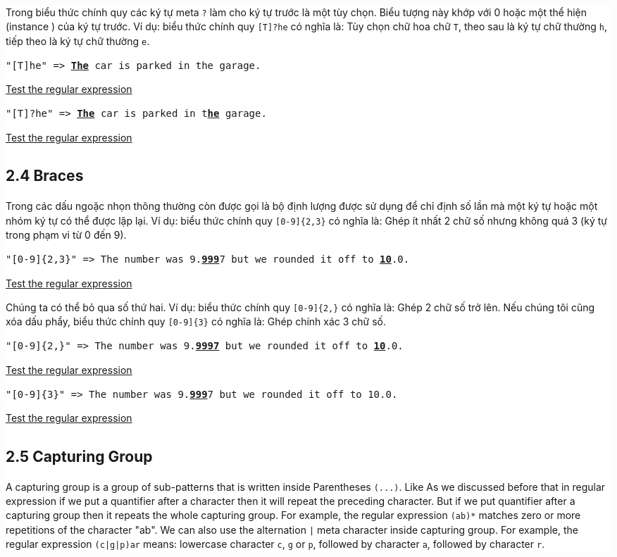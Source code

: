 Trong biểu thức chính quy các ký tự meta `?` làm cho ký tự trước là một tùy chọn. Biểu tượng này khớp với 0 hoặc một thể hiện (instance ) của ký tự trước. Ví dụ: biểu thức chính quy `[T]?he` có nghĩa là: Tùy chọn chữ hoa chữ `T`, theo sau là ký tự chữ thường `h`, tiếp theo là ký tự chữ thường `e`.

<pre>
"[T]he" => <a href="#learn-regex"><strong>The</strong></a> car is parked in the garage.
</pre>

[Test the regular expression](https://regex101.com/r/cIg9zm/1)

<pre>
"[T]?he" => <a href="#learn-regex"><strong>The</strong></a> car is parked in t<a href="#learn-regex"><strong>he</strong></a> garage.
</pre>

[Test the regular expression](https://regex101.com/r/kPpO2x/1)


## 2.4 Braces


Trong các dấu ngoặc nhọn thông thường còn được gọi là bộ định lượng được sử dụng để chỉ định số lần mà một ký tự hoặc một nhóm ký tự có thể được lặp lại. Ví dụ: biểu thức chính quy `[0-9]{2,3}` có nghĩa là: Ghép ít nhất 2 chữ số nhưng không quá 3 (ký tự trong phạm vi từ 0 đến 9).


<pre>
"[0-9]{2,3}" => The number was 9.<a href="#learn-regex"><strong>999</strong></a>7 but we rounded it off to <a href="#learn-regex"><strong>10</strong></a>.0.
</pre>

[Test the regular expression](https://regex101.com/r/juM86s/1)


Chúng ta có thể bỏ qua số thứ hai. Ví dụ: biểu thức chính quy `[0-9]{2,}` có nghĩa là: Ghép 2 chữ số trở lên. Nếu chúng tôi cũng xóa dấu phẩy, biểu thức chính quy `[0-9]{3}` có nghĩa là: Ghép chính xác 3 chữ số.

<pre>
"[0-9]{2,}" => The number was 9.<a href="#learn-regex"><strong>9997</strong></a> but we rounded it off to <a href="#learn-regex"><strong>10</strong></a>.0.
</pre>

[Test the regular expression](https://regex101.com/r/Gdy4w5/1)

<pre>
"[0-9]{3}" => The number was 9.<a href="#learn-regex"><strong>999</strong></a>7 but we rounded it off to 10.0.
</pre>

[Test the regular expression](https://regex101.com/r/Sivu30/1)


## 2.5 Capturing Group

A capturing group is a group of sub-patterns that is written inside Parentheses 
`(...)`. Like As we discussed before that in regular expression if we put a quantifier 
after a character then it will repeat the preceding character. But if we put quantifier
after a capturing group then it repeats the whole capturing group. For example,
the regular expression `(ab)*` matches zero or more repetitions of the character
"ab". We can also use the alternation `|` meta character inside capturing group.
For example, the regular expression `(c|g|p)ar` means: lowercase character `c`,
`g` or `p`, followed by character `a`, followed by character `r`.

